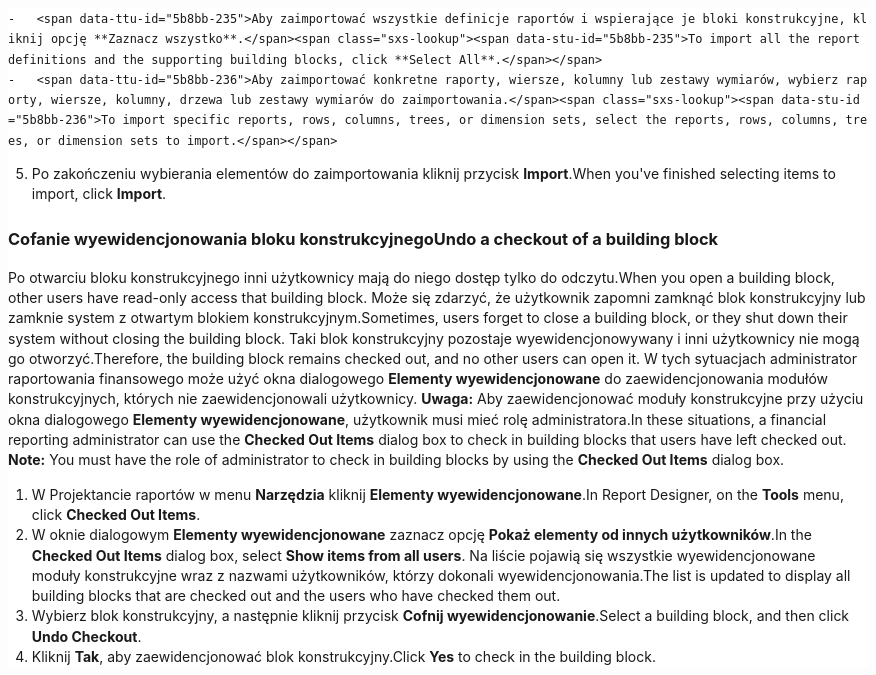     -   <span data-ttu-id="5b8bb-235">Aby zaimportować wszystkie definicje raportów i wspierające je bloki konstrukcyjne, kliknij opcję **Zaznacz wszystko**.</span><span class="sxs-lookup"><span data-stu-id="5b8bb-235">To import all the report definitions and the supporting building blocks, click **Select All**.</span></span>
    -   <span data-ttu-id="5b8bb-236">Aby zaimportować konkretne raporty, wiersze, kolumny lub zestawy wymiarów, wybierz raporty, wiersze, kolumny, drzewa lub zestawy wymiarów do zaimportowania.</span><span class="sxs-lookup"><span data-stu-id="5b8bb-236">To import specific reports, rows, columns, trees, or dimension sets, select the reports, rows, columns, trees, or dimension sets to import.</span></span>

5.  <span data-ttu-id="5b8bb-237">Po zakończeniu wybierania elementów do zaimportowania kliknij przycisk **Import**.</span><span class="sxs-lookup"><span data-stu-id="5b8bb-237">When you've finished selecting items to import, click **Import**.</span></span>

### <a name="undo-a-checkout-of-a-building-block"></a><span data-ttu-id="5b8bb-238">Cofanie wyewidencjonowania bloku konstrukcyjnego</span><span class="sxs-lookup"><span data-stu-id="5b8bb-238">Undo a checkout of a building block</span></span>

<span data-ttu-id="5b8bb-239">Po otwarciu bloku konstrukcyjnego inni użytkownicy mają do niego dostęp tylko do odczytu.</span><span class="sxs-lookup"><span data-stu-id="5b8bb-239">When you open a building block, other users have read-only access that building block.</span></span> <span data-ttu-id="5b8bb-240">Może się zdarzyć, że użytkownik zapomni zamknąć blok konstrukcyjny lub zamknie system z otwartym blokiem konstrukcyjnym.</span><span class="sxs-lookup"><span data-stu-id="5b8bb-240">Sometimes, users forget to close a building block, or they shut down their system without closing the building block.</span></span> <span data-ttu-id="5b8bb-241">Taki blok konstrukcyjny pozostaje wyewidencjonowywany i inni użytkownicy nie mogą go otworzyć.</span><span class="sxs-lookup"><span data-stu-id="5b8bb-241">Therefore, the building block remains checked out, and no other users can open it.</span></span> <span data-ttu-id="5b8bb-242">W tych sytuacjach administrator raportowania finansowego może użyć okna dialogowego **Elementy wyewidencjonowane** do zaewidencjonowania modułów konstrukcyjnych, których nie zaewidencjonowali użytkownicy. **Uwaga:** Aby zaewidencjonować moduły konstrukcyjne przy użyciu okna dialogowego **Elementy wyewidencjonowane**, użytkownik musi mieć rolę administratora.</span><span class="sxs-lookup"><span data-stu-id="5b8bb-242">In these situations, a financial reporting administrator can use the **Checked Out Items** dialog box to check in building blocks that users have left checked out. **Note:** You must have the role of administrator to check in building blocks by using the **Checked Out Items** dialog box.</span></span>
1.  <span data-ttu-id="5b8bb-243">W Projektancie raportów w menu **Narzędzia** kliknij **Elementy wyewidencjonowane**.</span><span class="sxs-lookup"><span data-stu-id="5b8bb-243">In Report Designer, on the **Tools** menu, click **Checked Out Items**.</span></span>
2.  <span data-ttu-id="5b8bb-244">W oknie dialogowym **Elementy wyewidencjonowane** zaznacz opcję **Pokaż elementy od innych użytkowników**.</span><span class="sxs-lookup"><span data-stu-id="5b8bb-244">In the **Checked Out Items** dialog box, select **Show items from all users**.</span></span> <span data-ttu-id="5b8bb-245">Na liście pojawią się wszystkie wyewidencjonowane moduły konstrukcyjne wraz z nazwami użytkowników, którzy dokonali wyewidencjonowania.</span><span class="sxs-lookup"><span data-stu-id="5b8bb-245">The list is updated to display all building blocks that are checked out and the users who have checked them out.</span></span>
3.  <span data-ttu-id="5b8bb-246">Wybierz blok konstrukcyjny, a następnie kliknij przycisk **Cofnij wyewidencjonowanie**.</span><span class="sxs-lookup"><span data-stu-id="5b8bb-246">Select a building block, and then click **Undo Checkout**.</span></span>
4.  <span data-ttu-id="5b8bb-247">Kliknij **Tak**, aby zaewidencjonować blok konstrukcyjny.</span><span class="sxs-lookup"><span data-stu-id="5b8bb-247">Click **Yes** to check in the building block.</span></span>

